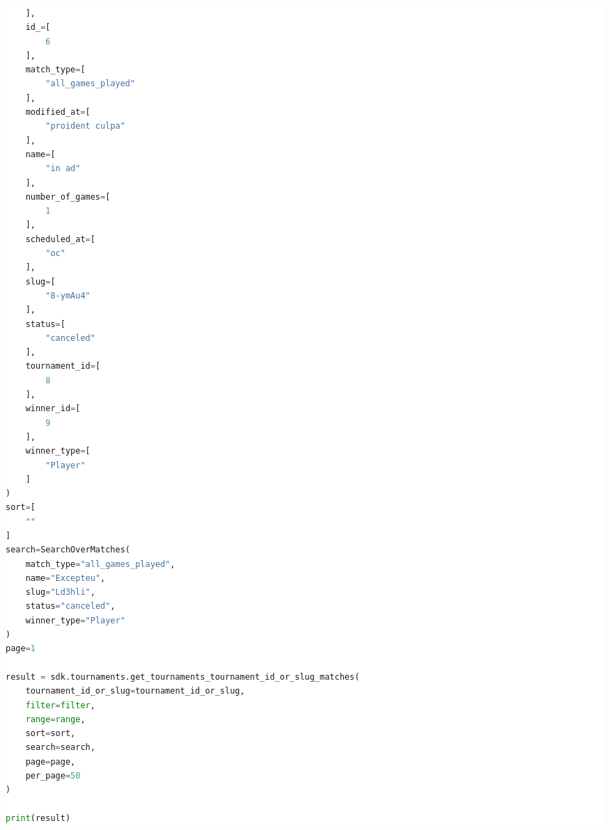 ```python
    ],
    id_=[
        6
    ],
    match_type=[
        "all_games_played"
    ],
    modified_at=[
        "proident culpa"
    ],
    name=[
        "in ad"
    ],
    number_of_games=[
        1
    ],
    scheduled_at=[
        "oc"
    ],
    slug=[
        "8-ymAu4"
    ],
    status=[
        "canceled"
    ],
    tournament_id=[
        8
    ],
    winner_id=[
        9
    ],
    winner_type=[
        "Player"
    ]
)
sort=[
    ""
]
search=SearchOverMatches(
    match_type="all_games_played",
    name="Excepteu",
    slug="Ld3hli",
    status="canceled",
    winner_type="Player"
)
page=1

result = sdk.tournaments.get_tournaments_tournament_id_or_slug_matches(
    tournament_id_or_slug=tournament_id_or_slug,
    filter=filter,
    range=range,
    sort=sort,
    search=search,
    page=page,
    per_page=50
)

print(result)
```
